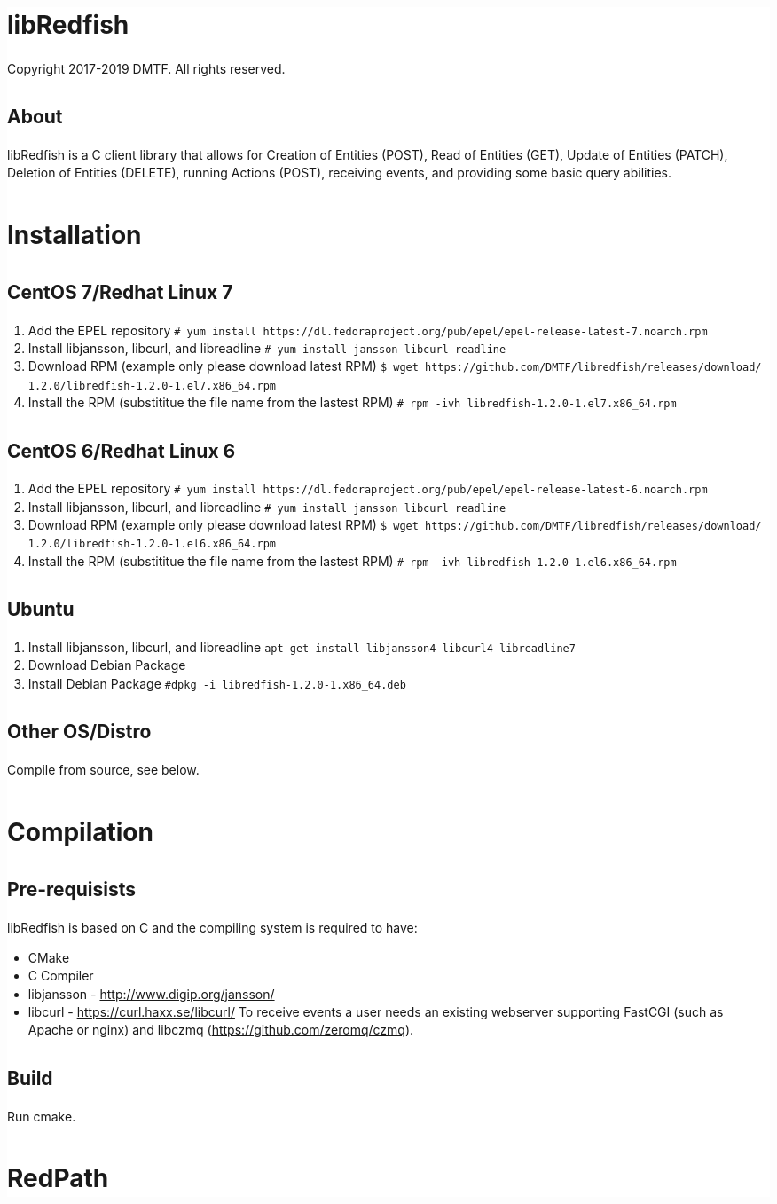 # libRedfish

Copyright 2017-2019 DMTF. All rights reserved.

## About

libRedfish is a C client library that allows for Creation of Entities (POST), Read of Entities (GET), Update of Entities (PATCH), Deletion of Entities (DELETE), running Actions (POST), receiving events, and providing some basic query abilities.

# Installation

## CentOS 7/Redhat Linux 7

1. Add the EPEL repository
```# yum install https://dl.fedoraproject.org/pub/epel/epel-release-latest-7.noarch.rpm```
2. Install libjansson, libcurl, and libreadline
```# yum install jansson libcurl readline```
3. Download RPM (example only please download latest RPM)
```$ wget https://github.com/DMTF/libredfish/releases/download/1.2.0/libredfish-1.2.0-1.el7.x86_64.rpm```
4. Install the RPM (substititue the file name from the lastest RPM)
```# rpm -ivh libredfish-1.2.0-1.el7.x86_64.rpm```

## CentOS 6/Redhat Linux 6

1. Add the EPEL repository
```# yum install https://dl.fedoraproject.org/pub/epel/epel-release-latest-6.noarch.rpm```
2. Install libjansson, libcurl, and libreadline
```# yum install jansson libcurl readline```
3. Download RPM (example only please download latest RPM)
```$ wget https://github.com/DMTF/libredfish/releases/download/1.2.0/libredfish-1.2.0-1.el6.x86_64.rpm```
4. Install the RPM (substititue the file name from the lastest RPM)
```# rpm -ivh libredfish-1.2.0-1.el6.x86_64.rpm```

## Ubuntu

1. Install libjansson, libcurl, and libreadline
```apt-get install libjansson4 libcurl4 libreadline7```
2. Download Debian Package
3. Install Debian Package
```#dpkg -i libredfish-1.2.0-1.x86_64.deb```

## Other OS/Distro

Compile from source, see below.

# Compilation

## Pre-requisists

libRedfish is based on C and the compiling system is required to have:
* CMake
* C Compiler
* libjansson - http://www.digip.org/jansson/
* libcurl - https://curl.haxx.se/libcurl/
To receive events a user needs an existing webserver supporting FastCGI (such as Apache or nginx) and libczmq (https://github.com/zeromq/czmq).

## Build

Run cmake.

# RedPath
```